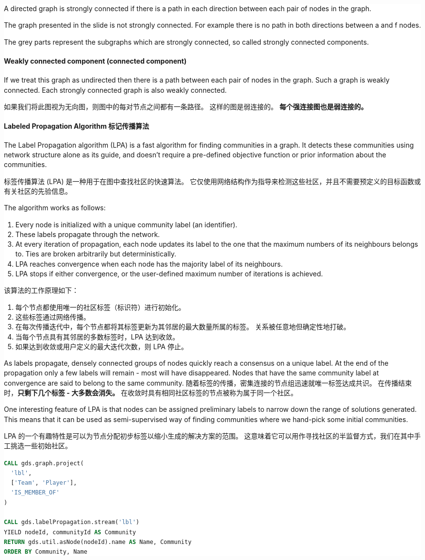 A directed graph is strongly connected if there is a path in each direction between each pair of nodes in the graph.

The graph presented in the slide is not strongly connected. For example there is no path in both directions between a and f nodes.

The grey parts represent the subgraphs which are strongly connected, so called  strongly connected components.

#### Weakly connected component (connected component)

If we treat this graph as undirected then there is a path between each pair of nodes in  the graph. Such a graph is weakly connected. Each strongly connected graph is also  weakly connected.

如果我们将此图视为无向图，则图中的每对节点之间都有一条路径。 这样的图是弱连接的。 **每个强连接图也是弱连接的。**

#### Labeled Propagation Algorithm 标记传播算法

The Label Propagation algorithm (LPA) is a fast algorithm for finding communities in a graph. It detects these communities using network structure alone as its guide, and doesn’t require a pre-defined objective function or prior information about the communities.

标签传播算法 (LPA) 是一种用于在图中查找社区的快速算法。 它仅使用网络结构作为指导来检测这些社区，并且不需要预定义的目标函数或有关社区的先验信息。

The algorithm works as follows: 
1. Every node is initialized with a unique community label (an identifier).
2. These labels propagate through the network.
3. At every iteration of propagation, each node updates its label to the one that the  maximum numbers of its neighbours belongs to. Ties are broken arbitrarily but  deterministically.
4. LPA reaches convergence when each node has the majority label of its neighbours.
5. LPA stops if either convergence, or the user-defined maximum number of iterations is achieved.

该算法的工作原理如下：
1. 每个节点都使用唯一的社区标签（标识符）进行初始化。 
2. 这些标签通过网络传播。
3. 在每次传播迭代中，每个节点都将其标签更新为其邻居的最大数量所属的标签。 关系被任意地但确定性地打破。
4. 当每个节点具有其邻居的多数标签时，LPA 达到收敛。
5. 如果达到收敛或用户定义的最大迭代次数，则 LPA 停止。
  
As labels propagate, densely connected groups of nodes quickly reach a consensus on  a unique label. At the end of the propagation only a few labels will remain - most will  have disappeared. Nodes that have the same community label at convergence are  said to belong to the same community.
随着标签的传播，密集连接的节点组迅速就唯一标签达成共识。 在传播结束时，**只剩下几个标签 - 大多数会消失。** 在收敛时具有相同社区标签的节点被称为属于同一个社区。

One interesting feature of LPA is that nodes can be assigned preliminary labels to narrow down the range of solutions generated. This means that it can be used as semi-supervised way of finding communities where we hand-pick some initial  communities.

LPA 的一个有趣特性是可以为节点分配初步标签以缩小生成的解决方案的范围。 这意味着它可以用作寻找社区的半监督方式，我们在其中手工挑选一些初始社区。

```sql
CALL gds.graph.project(
  'lbl',
  ['Team', 'Player'],
  'IS_MEMBER_OF'
)

CALL gds.labelPropagation.stream('lbl')
YIELD nodeId, communityId AS Community
RETURN gds.util.asNode(nodeId).name AS Name, Community
ORDER BY Community, Name
```
